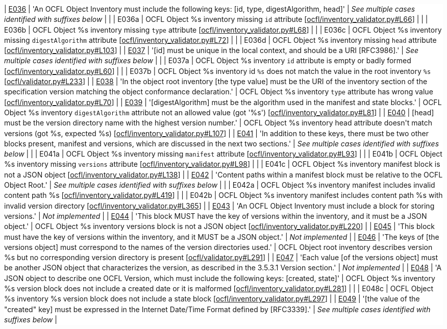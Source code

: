 | [E036](https://ocfl.io/1.0/spec#E036) | 'An OCFL Object Inventory must include the following keys: [id, type, digestAlgorithm, head]' | _See multiple cases identified with suffixes below_ |
| | E036a | OCFL Object %s inventory missing `id` attribute \[[ocfl/inventory_validator.py#L66](https://github.com/zimeon/ocfl-py/blob/main/ocfl/inventory_validator.py#L66)\] |
| | E036b | OCFL Object %s inventory missing `type` attribute \[[ocfl/inventory_validator.py#L68](https://github.com/zimeon/ocfl-py/blob/main/ocfl/inventory_validator.py#L68)\] |
| | E036c | OCFL Object %s inventory missing `digestAlgorithm` attribute \[[ocfl/inventory_validator.py#L72](https://github.com/zimeon/ocfl-py/blob/main/ocfl/inventory_validator.py#L72)\] |
| | E036d | OCFL Object %s inventory missing `head` attribute \[[ocfl/inventory_validator.py#L103](https://github.com/zimeon/ocfl-py/blob/main/ocfl/inventory_validator.py#L103)\] |
| [E037](https://ocfl.io/1.0/spec#E037) | '[id] must be unique in the local context, and should be a URI [RFC3986].' | _See multiple cases identified with suffixes below_ |
| | E037a | OCFL Object %s inventory `id` attribute is empty or badly formed \[[ocfl/inventory_validator.py#L60](https://github.com/zimeon/ocfl-py/blob/main/ocfl/inventory_validator.py#L60)\] |
| | E037b | OCFL Object %s inventory id `%s` does not match the value in the root inventory `%s` \[[ocfl/validator.py#L233](https://github.com/zimeon/ocfl-py/blob/main/ocfl/validator.py#L233)\] |
| [E038](https://ocfl.io/1.0/spec#E038) | 'In the object root inventory [the type value] must be the URI of the inventory section of the specification version matching the object conformance declaration.' | OCFL Object %s inventory `type` attribute has wrong value \[[ocfl/inventory_validator.py#L70](https://github.com/zimeon/ocfl-py/blob/main/ocfl/inventory_validator.py#L70)\] |
| [E039](https://ocfl.io/1.0/spec#E039) | '[digestAlgorithm] must be the algorithm used in the manifest and state blocks.' | OCFL Object %s inventory `digestAlgorithm` attribute not an allowed value (got '%s') \[[ocfl/inventory_validator.py#L81](https://github.com/zimeon/ocfl-py/blob/main/ocfl/inventory_validator.py#L81)\] |
| [E040](https://ocfl.io/1.0/spec#E040) | [head] must be the version directory name with the highest version number.' | OCFL Object %s inventory head attribute doesn't match versions (got %s, expected %s) \[[ocfl/inventory_validator.py#L107](https://github.com/zimeon/ocfl-py/blob/main/ocfl/inventory_validator.py#L107)\] |
| [E041](https://ocfl.io/1.0/spec#E041) | 'In addition to these keys, there must be two other blocks present, manifest and versions, which are discussed in the next two sections.' | _See multiple cases identified with suffixes below_ |
| | E041a | OCFL Object %s inventory missing `manifest` attribute \[[ocfl/inventory_validator.py#L93](https://github.com/zimeon/ocfl-py/blob/main/ocfl/inventory_validator.py#L93)\] |
| | E041b | OCFL Object %s inventory missing `versions` attribute \[[ocfl/inventory_validator.py#L98](https://github.com/zimeon/ocfl-py/blob/main/ocfl/inventory_validator.py#L98)\] |
| | E041c | OCFL Object %s inventory manifest block is not a JSON object \[[ocfl/inventory_validator.py#L138](https://github.com/zimeon/ocfl-py/blob/main/ocfl/inventory_validator.py#L138)\] |
| [E042](https://ocfl.io/1.0/spec#E042) | 'Content paths within a manifest block must be relative to the OCFL Object Root.' | _See multiple cases identified with suffixes below_ |
| | E042a | OCFL Object %s inventory manifest includes invalid content path %s \[[ocfl/inventory_validator.py#L419](https://github.com/zimeon/ocfl-py/blob/main/ocfl/inventory_validator.py#L419)\] |
| | E042b | OCFL Object %s inventory manifest includes content path %s with invalid version directory \[[ocfl/inventory_validator.py#L365](https://github.com/zimeon/ocfl-py/blob/main/ocfl/inventory_validator.py#L365)\] |
| [E043](https://ocfl.io/1.0/spec#E043) | 'An OCFL Object Inventory must include a block for storing versions.' | _Not implemented_ |
| [E044](https://ocfl.io/1.0/spec#E044) | 'This block MUST have the key of versions within the inventory, and it must be a JSON object.' | OCFL Object %s inventory versions block is not a JSON object \[[ocfl/inventory_validator.py#L220](https://github.com/zimeon/ocfl-py/blob/main/ocfl/inventory_validator.py#L220)\] |
| [E045](https://ocfl.io/1.0/spec#E045) | 'This block must have the key of versions within the inventory, and it MUST be a JSON object.' | _Not implemented_ |
| [E046](https://ocfl.io/1.0/spec#E046) | 'The keys of [the versions object] must correspond to the names of the version directories used.' | OCFL Object root inventory describes version %s but no corresponding version directory is present \[[ocfl/validator.py#L291](https://github.com/zimeon/ocfl-py/blob/main/ocfl/validator.py#L291)\] |
| [E047](https://ocfl.io/1.0/spec#E047) | 'Each value [of the versions object] must be another JSON object that characterizes the version, as described in the 3.5.3.1 Version section.' | _Not implemented_ |
| [E048](https://ocfl.io/1.0/spec#E048) | 'A JSON object to describe one OCFL Version, which must include the following keys: [created, state]' | OCFL Object %s inventory %s version block does not include a created date or it is malformed \[[ocfl/inventory_validator.py#L281](https://github.com/zimeon/ocfl-py/blob/main/ocfl/inventory_validator.py#L281)\] |
| | E048c | OCFL Object %s inventory %s version block does not include a state block \[[ocfl/inventory_validator.py#L297](https://github.com/zimeon/ocfl-py/blob/main/ocfl/inventory_validator.py#L297)\] |
| [E049](https://ocfl.io/1.0/spec#E049) | '[the value of the "created" key] must be expressed in the Internet Date/Time Format defined by [RFC3339].' | _See multiple cases identified with suffixes below_ |